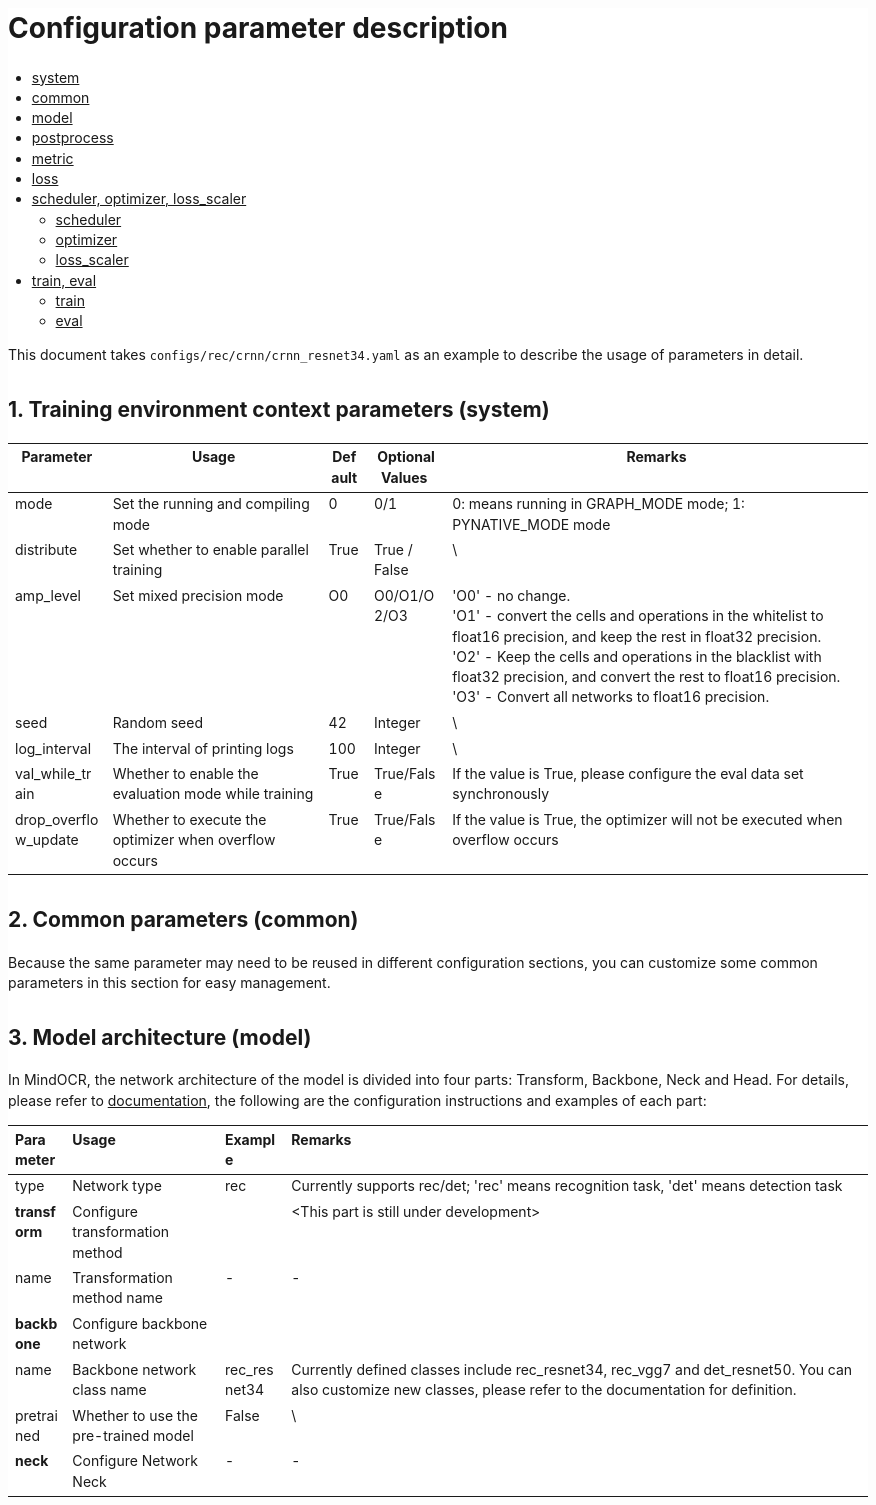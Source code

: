 # Configuration parameter description

- [system](#1-training-environment-context-parameters-system)
- [common](#2-common-parameters-common)
- [model](#3-model-architecture-model)
- [postprocess](#4-postprocessing-postprocess)
- [metric](#5-evaluation-metrics-metric)
- [loss](#6-loss-function-loss)
- [scheduler, optimizer, loss_scaler](#7-learning-rate-adjustment-strategy-and-optimizer-scheduler-optimizer-loss_scaler)
  - [scheduler](#learning-rate-adjustment-strategy-scheduler)
  - [optimizer](#optimizer)
  - [loss_scaler](#loss-scaling-loss_scaler)
- [train, eval](#8-training-and-evaluation-process-train-eval)
  - [train](#training-process-train)
  - [eval](#evaluation-process-eval)

This document takes `configs/rec/crnn/crnn_resnet34.yaml` as an example to describe the usage of parameters in detail.

## 1. Training environment context parameters (system)

| Parameter | Usage | Default | Optional Values ​​| Remarks |
| ---- | ---- | ---- | ---- | ---- |
| mode | Set the running and compiling mode | 0 | 0/1 | 0: means running in GRAPH_MODE mode; 1: PYNATIVE_MODE mode |
| distribute | Set whether to enable parallel training | True | True / False | \ |
| amp_level | Set mixed precision mode | O0 | O0/O1/O2/O3 | 'O0' - no change. <br> 'O1' - convert the cells and operations in the whitelist to float16 precision, and keep the rest in float32 precision. <br> 'O2' - Keep the cells and operations in the blacklist with float32 precision, and convert the rest to float16 precision. <br> 'O3' - Convert all networks to float16 precision. |
| seed | Random seed | 42 | Integer | \ |
| log_interval | The interval of printing logs | 100 | Integer | \ |
| val_while_train | Whether to enable the evaluation mode while training | True | True/False | If the value is True, please configure the eval data set synchronously |
| drop_overflow_update | Whether to execute the optimizer when overflow occurs | True | True/False | If the value is True, the optimizer will not be executed when overflow occurs |

## 2. Common parameters (common)

Because the same parameter may need to be reused in different configuration sections, you can customize some common parameters in this section for easy management.

## 3. Model architecture (model)

In MindOCR, the network architecture of the model is divided into four parts: Transform, Backbone, Neck and Head. For details, please refer to [documentation](../mindocr/models/README.md), the following are the configuration instructions and examples of each part:

| Parameter | Usage | Example | Remarks |
| :---- | :---- | :---- | :---- |
| type | Network type | rec | Currently supports rec/det; 'rec' means recognition task, 'det' means detection task |
| **transform**| Configure transformation method | | \<This part is still under development\> |
| name | Transformation method name | - | - |
| **backbone** | Configure backbone network ||
| name | Backbone network class name | rec_resnet34 | Currently defined classes include rec_resnet34, rec_vgg7 and det_resnet50. You can also customize new classes, please refer to the documentation for definition. |
| pretrained | Whether to use the pre-trained model | False | \ |
| **neck** | Configure Network Neck | - | - |